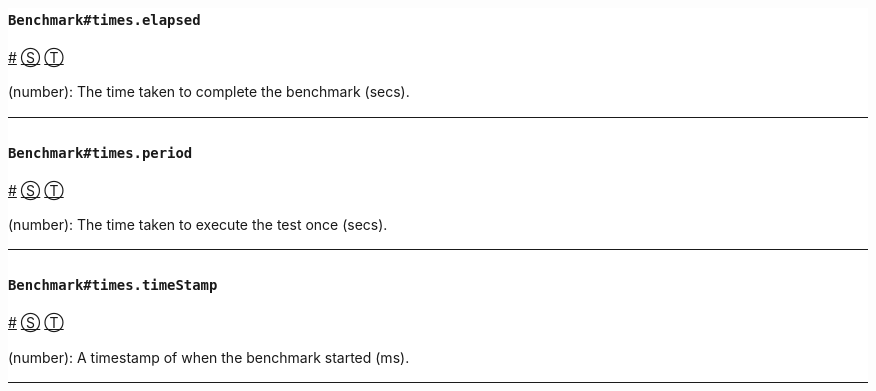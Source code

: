 
### <a id="benchmark-timeselapsed"></a>`Benchmark#times.elapsed`
<a href="#benchmark-timeselapsed">#</a> [&#x24C8;](https://github.com/bestiejs/benchmark.js/blob/2.1.0/benchmark.js#L2524 "View in source") [&#x24C9;][1]

(number): The time taken to complete the benchmark (secs).

* * *





### <a id="benchmark-timesperiod"></a>`Benchmark#times.period`
<a href="#benchmark-timesperiod">#</a> [&#x24C8;](https://github.com/bestiejs/benchmark.js/blob/2.1.0/benchmark.js#L2532 "View in source") [&#x24C9;][1]

(number): The time taken to execute the test once (secs).

* * *





### <a id="benchmark-timestimestamp"></a>`Benchmark#times.timeStamp`
<a href="#benchmark-timestimestamp">#</a> [&#x24C8;](https://github.com/bestiejs/benchmark.js/blob/2.1.0/benchmark.js#L2540 "View in source") [&#x24C9;][1]

(number): A timestamp of when the benchmark started (ms).

* * *







 [1]: #methods "Jump back to the TOC."
